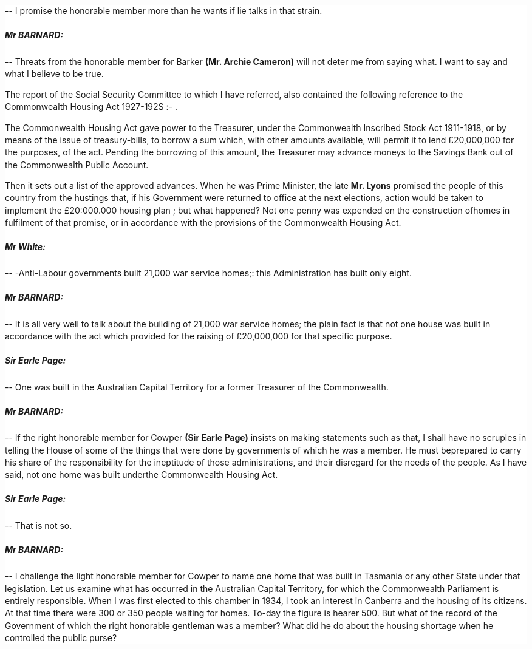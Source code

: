 --  I promise the honorable member more than he wants if lie talks in that strain. 

##### Mr BARNARD:

-- Threats from the honorable member for Barker  **(Mr. Archie Cameron)**  will not deter me from saying what. I want to say and what I believe to be true. 

The report of the Social Security Committee to which I have referred, also contained the following reference to the Commonwealth Housing Act 1927-192S :- . 

The Commonwealth Housing Act gave power to the Treasurer, under the Commonwealth Inscribed Stock Act 1911-1918, or by means of the issue of treasury-bills, to borrow a sum which, with other amounts available, will permit it to lend £20,000,000 for the purposes, of the act. Pending the borrowing of this amount, the Treasurer may advance moneys to the Savings Bank out of the Commonwealth Public Account. 

Then it sets out a list of the approved advances. When he was Prime Minister, the late  **Mr. Lyons**  promised the people  of this country from the hustings that, if his Government were returned to office at the next elections, action would be taken to implement the £20:000.000 housing plan ; but what happened? Not  one penny was expended on the construction ofhomes in fulfilment of that promise, or in accordance with the provisions of the Commonwealth Housing Act. 

##### Mr White:

-- -Anti-Labour governments built 21,000 war service homes;: this Administration has built only eight. 

##### Mr BARNARD:

-- It is all very well to talk about the building of 21,000 war service homes; the plain fact is that not one house was built in accordance with the act which provided for the raising of £20,000,000 for that specific purpose. 

##### Sir Earle Page:

-- One was built in the Australian Capital Territory for a former Treasurer of the Commonwealth. 

##### Mr BARNARD:

-- If the right honorable member for Cowper  **(Sir Earle Page)**  insists on making statements such as that, I shall have no scruples in telling the House of some of the things that were done by governments of which he was a member. He must beprepared to carry his share of the responsibility for the ineptitude of those administrations, and their disregard for the needs of the people. As I have said, not one home was built underthe Commonwealth Housing Act. 

##### Sir Earle Page:

-- That is not so. 

##### Mr BARNARD:

-- I challenge the light honorable member for Cowper to name one home that was built in Tasmania or any other State under that legislation. Let us examine what has occurred in the Australian Capital Territory, for which the Commonwealth Parliament is entirely responsible. When I was first elected to this chamber in 1934, I took an interest in Canberra and the housing of its citizens. At that time there were 300 or 350 people waiting for homes. To-day the figure is hearer 500. But what of the record of the Government of which the right honorable gentleman was a member? What did he do about the housing shortage when he controlled the public purse? 

